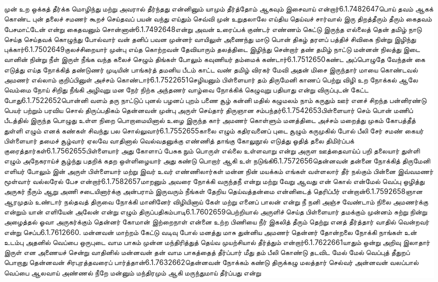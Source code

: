 முன் உற ஒக்கத் தீர்க்க மொழிந்து மற்று அவரால் தீர்ந்தது
என்னினும் யாமும் தீர்த்தோம் ஆகவும் இசைவாய் என்றார்6.1.7482647பொய் தவம் ஆகக் கொண்ட புன் தலைச் சமணர் கூறச்
செய்தவப் பயன் வந்து எய்தும் செவ்வி முன் உறுதலாலே
எய்திய தெய்வச் சார்வால் இரு திறத்தீரும் தீரும்
கைதவம் பேசமாட்டேன் என்று கைதவனும் சொன்னான்6.1.7492648என்று அவன் உரைப்பக் குண்டர் எண்ணம் கெட்டு இருந்த எல்லைத்
தென் தமிழ் நாடு செய்த செய்தவக் கொழுந்து போல்வார்
வன் தனிப் பவன முன்னர் வாயிலுள் அணைந்து மாடு
பொன் திகழ் தரளப் பத்திச் சிவிகை நின்று இழிந்து புக்கார்6.1.7502649குலச்சிறையார் முன்பு எய்த கொற்றவன் தேவியாரும்
தலத்திடை இழிந்து சென்றார் தண் தமிழ் நாட்டு மன்னன்
நிலத்து இடை வானின் நின்று நீள் இருள் நீங்க வந்த
கலைச் செழும் திங்கள் போலும் கவுணியர் தம்மைக் கண்டார்6.1.7512650கண்ட அப்பொழுதே வேந்தன் கை எடுத்து எய்த நோக்கித்
தண்டுணர் முடியின் பாங்கர்த் தமனிய பீடம் காட்ட
வண் தமிழ் விரகர் மேவி அதன் மிசை இருந்தார் மாயை
கொண்டவல் அமணர் எல்லாம் குறிப்பினுள் அச்சம் கொண்டார்6.1.7522651செழியனும் பிள்ளையார் தம் திருமேனி காணப் பெற்று
விழி உற நோக்கல் ஆலே வெம்மை நோய் சிறிது நீங்கி
அழிவுறு மன நேர் நிற்க அந்தணர் வாழ்வை நோக்கிக்
கெழுவுறு பதியாது என்று விருப்புடன் கேட்ட போது6.1.7522652பொன்னி வளம் தரு நாட்டுப் புனல் பழனப் புறம் பணை சூழ்
கன்னி மதில் கழுமலம் நாம் கருதும் ஊர் எனச் சிறந்த
பன்னிரண்டு பெயர் பற்றும் பரவிய சொல் திருப்பதிகம்
தென்னவன் முன்பு அருள் செய்தார் திருஞான சம்பந்தர்6.1.7542653பிள்ளையார் செம் பொன் மணிப் பீடத்தில் இருந்த பொழுது
உள்ள நிறை பொறாமையினால் உழை இருந்த கார் அமணர்
கொள்ளும் மனத்திடை அச்சம் மறைத்து முகம் கோபத்தீத்
துள்ளி எழும் எனக் கண்கள் சிவந்து பல சொல்லுவார்6.1.7552655காலை எழும் கதிரவனைப் புடை சூழும் கருமுகில் போல்
பீலி சேர் சமண் கையர் பிள்ளையார் தமைச் சூழ்வார்
ஏலவே வாதினால் வெல்வதனுக்கு எண்ணித் தாங்கு
கோலுநூல் எடுத்து ஓதித் தலை திமிர்ப்பக் குரைத்தார்கள்6.1.7562655பிள்ளையார் அது கோளாப் பேசுக நும் பொருள் எல்லை
உள்ளவாறு என்று அருள ஊத்தைவாய்ப் பறி தலையார்
துள்ளி எழும் அநேகராய்ச் சூழ்ந்து பதறிக் கதற
ஒள்ளிழையார் அது கண்டு பொறார் ஆகி உள் நடுங்கி6.1.7572656தென்னவன் தன்னை நோக்கித் திருமேனி எளியர் போலும்
இன் அருள் பிள்ளையார் மற்று இவர் உவர் எண்ணிலார்கள்
மன்ன நின் மயக்கம் எங்கள் வள்ளலார் தீர் நல்கும்
பின்னை இவ்வமணர் மூள்வார் வல்லரேல் பேச என்றார்6.1.7582657மாறனும் அவரை நோக்கி வருந்தநீ என்று மற்று
வேறு ஆவது என் கொல் என்மேல் வெப்பு ஒழித்து அருகர் நீரும்
ஆறு அணி சடையினார்க்கு அன்பராம் இருவரும் நீங்கள்
தேறிய தெய்வத்தன்மை என்னிடைத் தெரிப்பீர் என்றான்6.1.7592658ஞான ஆரமுதம் உண்டார் நல்தவத் திருவை நோக்கி
மானினேர் விழியினாய் கேள் மற்று எனைப் பாலன் என்று
நீ நனி அஞ்ச வேண்டாம் நிலை அமணர்க்கு என்றும்
யான் எளியேன் அலேன் என்று எழும் திருப்பதிகம்பாடி6.1.7602659பெற்றியால் அருளிச் செய்த பிள்ளையார் தமக்கும் முன்னம்
சுற்று நின்று அழைத்தல் ஓவா அருகர்க்கும் தென்னர் கோமான்
இற்றைநாள் என்னை உற்ற பிணியை நீர் இகலித் தீரும்
தெற்று எனத் தீர்த்தார் வாதில் வென்றவர் என்று செப்ப6.1.7612660. மன்னவன் மாற்றம் கேட்டு வடிவு போல் மனத்து மாசு
துன்னிய அமணர் தென்னர் தோன்றலை நோக்கி நாங்கள்
உன் உடம்பு அதனில் வெப்பை ஒருபுடை வாம பாகம்
முன்ன மந்திரித்துத் தெய்வ முயற்சியால் தீர்த்தும் என்றார்6.1.7622661யாதும் ஒன்று அறிவு இலாதார் இருள் என அணையச் சென்று
வாதினில் மன்னவன் தன் வாம பாகத்தைத் தீர்ப்பார்
மீது தம் பீலி கொண்டு தடவிட மேல் மேல் வெப்புத்
தீதுறப் பொறாது தென்னவன் சிரபுரத்தவரைப் பார்த்தான்6.1.7632662தென்னவன் நோக்கம் கண்டு திருக்கழு மலத்தார் செல்வர்
அன்னவன் வலப்பால் வெப்பை ஆலவாய் அண்ணல் நீறே
மன்னும் மந்திரமும் ஆகி மருந்துமாய் தீர்ப்பது என்று